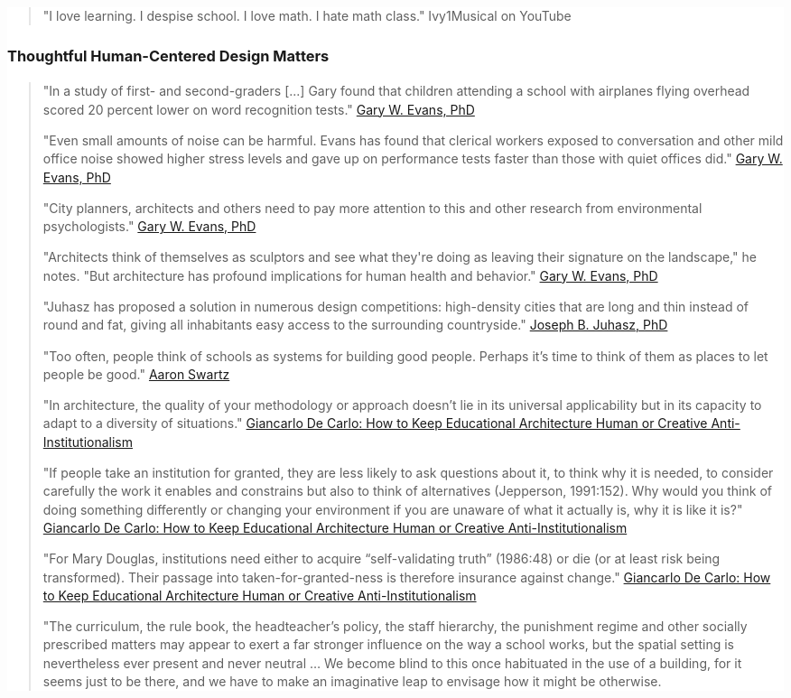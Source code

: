 > "I love learning. I despise school. I love math. I hate math class."
> Ivy1Musical on YouTube

### Thoughtful Human-Centered Design Matters

> "In a study of first- and second-graders \[...\] Gary found that children
> attending a school with airplanes flying overhead scored 20 percent lower on
> word recognition tests."
> [Gary W. Evans, PhD](https://www.apa.org/monitor/apr01/greengood)
>
> "Even small amounts of noise can be harmful. Evans has found that clerical
> workers exposed to conversation and other mild office noise showed higher
> stress levels and gave up on performance tests faster than those with quiet
> offices did."
> [Gary W. Evans, PhD](https://www.apa.org/monitor/apr01/greengood)
>
> "City planners, architects and others need to pay more attention to this and
> other research from environmental psychologists."
> [Gary W. Evans, PhD](https://www.apa.org/monitor/apr01/greengood)
>
> "Architects think of themselves as sculptors and see what they're doing as
> leaving their signature on the landscape," he notes. "But architecture has
> profound implications for human health and behavior."
> [Gary W. Evans, PhD](https://www.apa.org/monitor/apr01/greengood)
>
> "Juhasz has proposed a solution in numerous design competitions: high-density
> cities that are long and thin instead of round and fat, giving all inhabitants
> easy access to the surrounding countryside."
> [Joseph B. Juhasz, PhD](https://www.apa.org/monitor/apr01/greengood)
>
> "Too often, people think of schools as systems for building good people.
> Perhaps it’s time to think of them as places to let people be good."
> [Aaron Swartz](http://www.aaronsw.com/weblog/gettingitwrong)
>
> "In architecture, the quality of your methodology or approach doesn’t lie in
> its universal applicability but in its capacity to adapt to a diversity of
> situations."
> [Giancarlo De Carlo: How to Keep Educational Architecture Human or Creative Anti-Institutionalism](https://architectureandeducation.org/2018/06/28/giancarlo-de-carlo-how-to-keep-educational-architecture-human-or-creative-anti-institutionalism/)
>
> "If people take an institution for granted, they are less likely to ask
> questions about it, to think why it is needed, to consider carefully the work
> it enables and constrains but also to think of alternatives \(Jepperson,
> 1991:152\). Why would you think of doing something differently or changing
> your environment if you are unaware of what it actually is, why it is like it
> is?"
> [Giancarlo De Carlo: How to Keep Educational Architecture Human or Creative Anti-Institutionalism](https://architectureandeducation.org/2018/06/28/giancarlo-de-carlo-how-to-keep-educational-architecture-human-or-creative-anti-institutionalism/)
>
> "For Mary Douglas, institutions need either to acquire “self-validating truth”
> \(1986:48\) or die \(or at least risk being transformed\). Their passage into
> taken-for-granted-ness is therefore insurance against change."
> [Giancarlo De Carlo: How to Keep Educational Architecture Human or Creative Anti-Institutionalism](https://architectureandeducation.org/2018/06/28/giancarlo-de-carlo-how-to-keep-educational-architecture-human-or-creative-anti-institutionalism/)
>
> "The curriculum, the rule book, the headteacher’s policy, the staff hierarchy,
> the punishment regime and other socially prescribed matters may appear to
> exert a far stronger influence on the way a school works, but the spatial
> setting is nevertheless ever present and never neutral … We become blind to
> this once habituated in the use of a building, for it seems just to be there,
> and we have to make an imaginative leap to envisage how it might be otherwise.